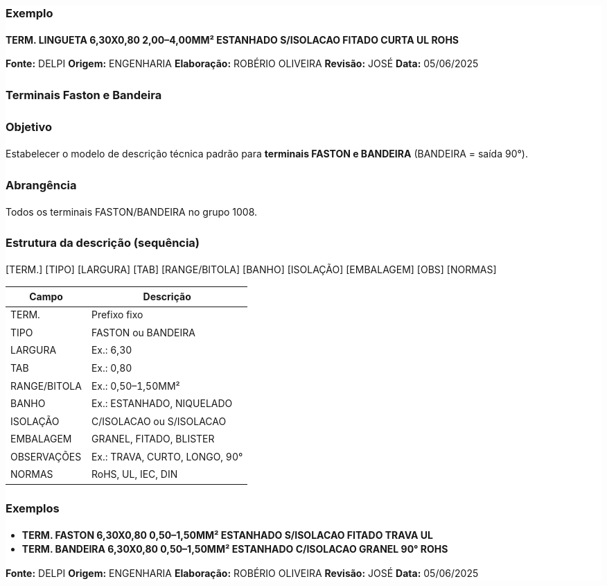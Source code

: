 ### Exemplo

**TERM. LINGUETA 6,30X0,80 2,00–4,00MM² ESTANHADO S/ISOLACAO FITADO CURTA UL ROHS**

**Fonte:** DELPI
**Origem:** ENGENHARIA
**Elaboração:** ROBÉRIO OLIVEIRA
**Revisão:** JOSÉ
**Data:** 05/06/2025

### Terminais Faston e Bandeira

### Objetivo

Estabelecer o modelo de descrição técnica padrão para **terminais FASTON e BANDEIRA** (BANDEIRA = saída 90°).

### Abrangência

Todos os terminais FASTON/BANDEIRA no grupo 1008.

### Estrutura da descrição (sequência)

[TERM.] [TIPO] [LARGURA] [TAB] [RANGE/BITOLA] [BANHO] [ISOLAÇÃO] [EMBALAGEM] [OBS] [NORMAS]

| Campo        | Descrição                     |
| ------------ | ----------------------------- |
| TERM.        | Prefixo fixo                  |
| TIPO         | FASTON ou BANDEIRA            |
| LARGURA      | Ex.: 6,30                     |
| TAB          | Ex.: 0,80                     |
| RANGE/BITOLA | Ex.: 0,50–1,50MM²             |
| BANHO        | Ex.: ESTANHADO, NIQUELADO     |
| ISOLAÇÃO     | C/ISOLACAO ou S/ISOLACAO      |
| EMBALAGEM    | GRANEL, FITADO, BLISTER       |
| OBSERVAÇÕES  | Ex.: TRAVA, CURTO, LONGO, 90° |
| NORMAS       | RoHS, UL, IEC, DIN            |

### Exemplos

-   **TERM. FASTON 6,30X0,80 0,50–1,50MM² ESTANHADO S/ISOLACAO FITADO TRAVA UL**
-   **TERM. BANDEIRA 6,30X0,80 0,50–1,50MM² ESTANHADO C/ISOLACAO GRANEL 90° ROHS**

**Fonte:** DELPI
**Origem:** ENGENHARIA
**Elaboração:** ROBÉRIO OLIVEIRA
**Revisão:** JOSÉ
**Data:** 05/06/2025
